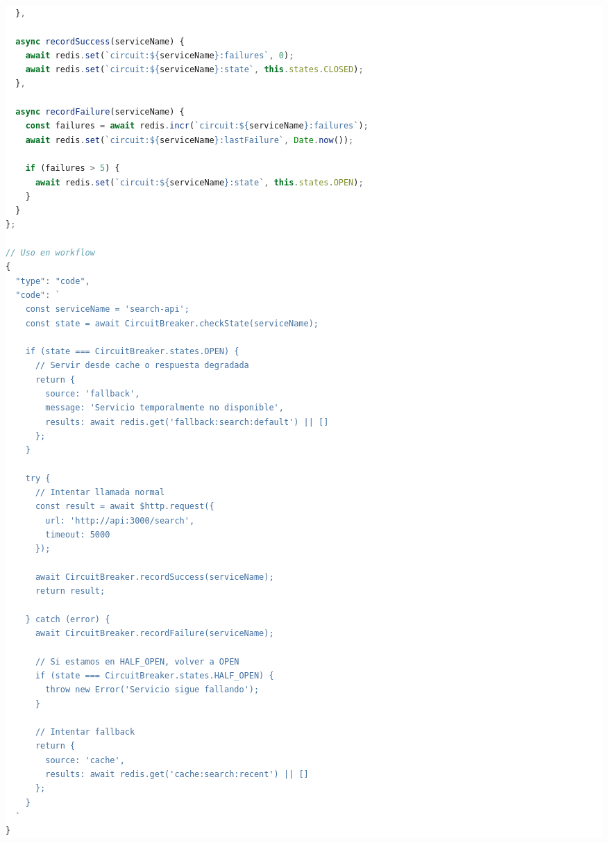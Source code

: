 ```javascript
  },
  
  async recordSuccess(serviceName) {
    await redis.set(`circuit:${serviceName}:failures`, 0);
    await redis.set(`circuit:${serviceName}:state`, this.states.CLOSED);
  },
  
  async recordFailure(serviceName) {
    const failures = await redis.incr(`circuit:${serviceName}:failures`);
    await redis.set(`circuit:${serviceName}:lastFailure`, Date.now());
    
    if (failures > 5) {
      await redis.set(`circuit:${serviceName}:state`, this.states.OPEN);
    }
  }
};

// Uso en workflow
{
  "type": "code",
  "code": `
    const serviceName = 'search-api';
    const state = await CircuitBreaker.checkState(serviceName);
    
    if (state === CircuitBreaker.states.OPEN) {
      // Servir desde cache o respuesta degradada
      return {
        source: 'fallback',
        message: 'Servicio temporalmente no disponible',
        results: await redis.get('fallback:search:default') || []
      };
    }
    
    try {
      // Intentar llamada normal
      const result = await $http.request({
        url: 'http://api:3000/search',
        timeout: 5000
      });
      
      await CircuitBreaker.recordSuccess(serviceName);
      return result;
      
    } catch (error) {
      await CircuitBreaker.recordFailure(serviceName);
      
      // Si estamos en HALF_OPEN, volver a OPEN
      if (state === CircuitBreaker.states.HALF_OPEN) {
        throw new Error('Servicio sigue fallando');
      }
      
      // Intentar fallback
      return {
        source: 'cache',
        results: await redis.get('cache:search:recent') || []
      };
    }
  `
}
```
